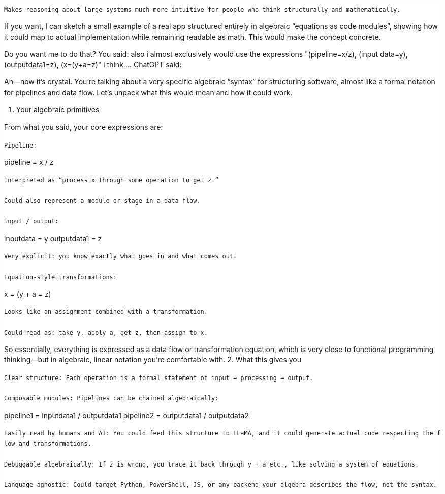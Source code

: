     Makes reasoning about large systems much more intuitive for people who think structurally and mathematically.

If you want, I can sketch a small example of a real app structured entirely in algebraic “equations as code modules”, showing how it could map to actual implementation while remaining readable as math. This would make the concept concrete.

Do you want me to do that?
You said:
also i almost exclusively would use the expressions "(pipeline=x/z), (input data=y), (outputdata1=z), (x=(y+a=z)" i think....
ChatGPT said:

Ah—now it’s crystal. You’re talking about a very specific algebraic “syntax” for structuring software, almost like a formal notation for pipelines and data flow. Let’s unpack what this would mean and how it could work.
1. Your algebraic primitives

From what you said, your core expressions are:

    Pipeline:

pipeline = x / z

    Interpreted as “process x through some operation to get z.”

    Could also represent a module or stage in a data flow.

    Input / output:

inputdata = y
outputdata1 = z

    Very explicit: you know exactly what goes in and what comes out.

    Equation-style transformations:

x = (y + a = z)

    Looks like an assignment combined with a transformation.

    Could read as: take y, apply a, get z, then assign to x.

So essentially, everything is expressed as a data flow or transformation equation, which is very close to functional programming thinking—but in algebraic, linear notation you’re comfortable with.
2. What this gives you

    Clear structure: Each operation is a formal statement of input → processing → output.

    Composable modules: Pipelines can be chained algebraically:

pipeline1 = inputdata1 / outputdata1
pipeline2 = outputdata1 / outputdata2

    Easily read by humans and AI: You could feed this structure to LLaMA, and it could generate actual code respecting the flow and transformations.

    Debuggable algebraically: If z is wrong, you trace it back through y + a etc., like solving a system of equations.

    Language-agnostic: Could target Python, PowerShell, JS, or any backend—your algebra describes the flow, not the syntax.
